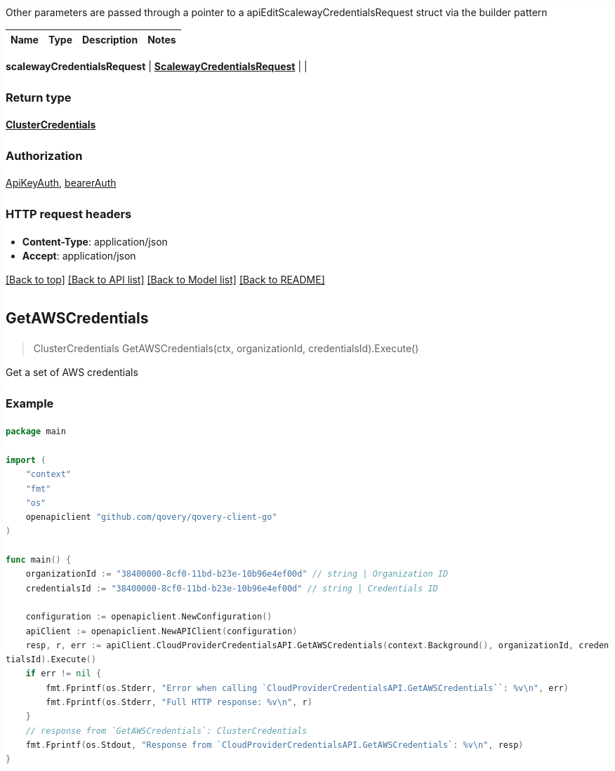 Other parameters are passed through a pointer to a apiEditScalewayCredentialsRequest struct via the builder pattern


Name | Type | Description  | Notes
------------- | ------------- | ------------- | -------------


 **scalewayCredentialsRequest** | [**ScalewayCredentialsRequest**](ScalewayCredentialsRequest.md) |  | 

### Return type

[**ClusterCredentials**](ClusterCredentials.md)

### Authorization

[ApiKeyAuth](../README.md#ApiKeyAuth), [bearerAuth](../README.md#bearerAuth)

### HTTP request headers

- **Content-Type**: application/json
- **Accept**: application/json

[[Back to top]](#) [[Back to API list]](../README.md#documentation-for-api-endpoints)
[[Back to Model list]](../README.md#documentation-for-models)
[[Back to README]](../README.md)


## GetAWSCredentials

> ClusterCredentials GetAWSCredentials(ctx, organizationId, credentialsId).Execute()

Get a set of AWS credentials

### Example

```go
package main

import (
	"context"
	"fmt"
	"os"
	openapiclient "github.com/qovery/qovery-client-go"
)

func main() {
	organizationId := "38400000-8cf0-11bd-b23e-10b96e4ef00d" // string | Organization ID
	credentialsId := "38400000-8cf0-11bd-b23e-10b96e4ef00d" // string | Credentials ID

	configuration := openapiclient.NewConfiguration()
	apiClient := openapiclient.NewAPIClient(configuration)
	resp, r, err := apiClient.CloudProviderCredentialsAPI.GetAWSCredentials(context.Background(), organizationId, credentialsId).Execute()
	if err != nil {
		fmt.Fprintf(os.Stderr, "Error when calling `CloudProviderCredentialsAPI.GetAWSCredentials``: %v\n", err)
		fmt.Fprintf(os.Stderr, "Full HTTP response: %v\n", r)
	}
	// response from `GetAWSCredentials`: ClusterCredentials
	fmt.Fprintf(os.Stdout, "Response from `CloudProviderCredentialsAPI.GetAWSCredentials`: %v\n", resp)
}
```
